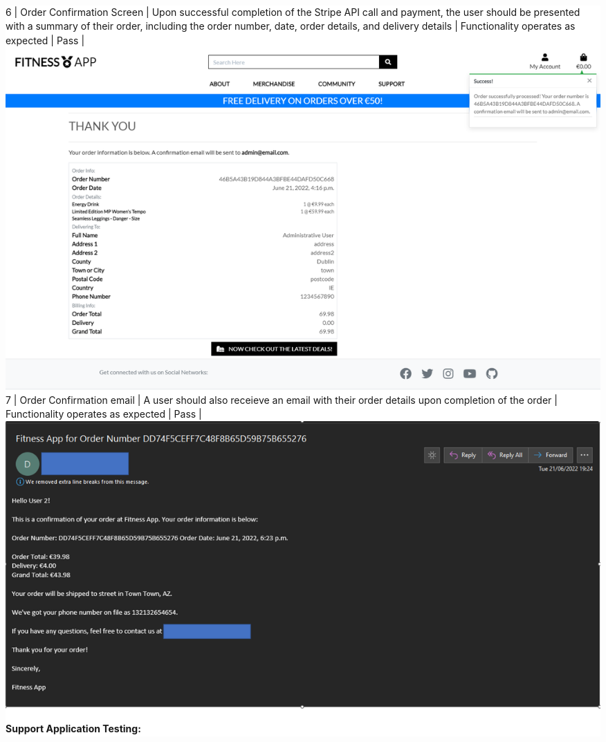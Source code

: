   6 | Order Confirmation Screen | Upon successful completion of the Stripe API call and payment, the user should be presented with a summary of their order, including the order number, date, order details, and delivery details | Functionality operates as expected | Pass | ![screenshot](readme/testing/order-confirmation-screen.png)
  7 | Order Confirmation email | A user should also receieve an email with their order details upon completion of the order | Functionality operates as expected | Pass | ![screenshot](readme/testing/order-email.png)

  **Support Application Testing:**
